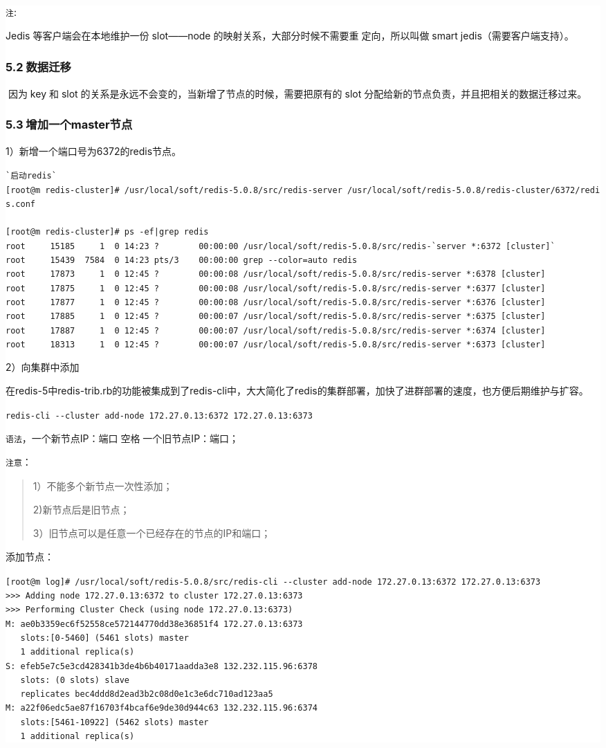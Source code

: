 `注`:

Jedis 等客户端会在本地维护一份 slot——node 的映射关系，大部分时候不需要重 定向，所以叫做 smart jedis（需要客户端支持）。

### 5.2 数据迁移

​    因为 key 和 slot 的关系是永远不会变的，当新增了节点的时候，需要把原有的 slot 分配给新的节点负责，并且把相关的数据迁移过来。

### 5.3 增加一个master节点

1）新增一个端口号为6372的redis节点。

```shell
`启动redis`
[root@m redis-cluster]# /usr/local/soft/redis-5.0.8/src/redis-server /usr/local/soft/redis-5.0.8/redis-cluster/6372/redis.conf

[root@m redis-cluster]# ps -ef|grep redis
root     15185     1  0 14:23 ?        00:00:00 /usr/local/soft/redis-5.0.8/src/redis-`server *:6372 [cluster]`
root     15439  7584  0 14:23 pts/3    00:00:00 grep --color=auto redis
root     17873     1  0 12:45 ?        00:00:08 /usr/local/soft/redis-5.0.8/src/redis-server *:6378 [cluster]
root     17875     1  0 12:45 ?        00:00:08 /usr/local/soft/redis-5.0.8/src/redis-server *:6377 [cluster]
root     17877     1  0 12:45 ?        00:00:08 /usr/local/soft/redis-5.0.8/src/redis-server *:6376 [cluster]
root     17885     1  0 12:45 ?        00:00:07 /usr/local/soft/redis-5.0.8/src/redis-server *:6375 [cluster]
root     17887     1  0 12:45 ?        00:00:07 /usr/local/soft/redis-5.0.8/src/redis-server *:6374 [cluster]
root     18313     1  0 12:45 ?        00:00:07 /usr/local/soft/redis-5.0.8/src/redis-server *:6373 [cluster]
```

2）向集群中添加

在redis-5中redis-trib.rb的功能被集成到了redis-cli中，大大简化了redis的集群部署，加快了进群部署的速度，也方便后期维护与扩容。

```shell
redis-cli --cluster add-node 172.27.0.13:6372 172.27.0.13:6373
```

`语法`，一个新节点IP：端口 空格 一个旧节点IP：端口；

`注意`：

> 1）不能多个新节点一次性添加；
>
> 2)新节点后是旧节点；
>
> 3）旧节点可以是任意一个已经存在的节点的IP和端口；

添加节点：

```shell
[root@m log]# /usr/local/soft/redis-5.0.8/src/redis-cli --cluster add-node 172.27.0.13:6372 172.27.0.13:6373
>>> Adding node 172.27.0.13:6372 to cluster 172.27.0.13:6373
>>> Performing Cluster Check (using node 172.27.0.13:6373)
M: ae0b3359ec6f52558ce572144770dd38e36851f4 172.27.0.13:6373
   slots:[0-5460] (5461 slots) master
   1 additional replica(s)
S: efeb5e7c5e3cd428341b3de4b6b40171aadda3e8 132.232.115.96:6378
   slots: (0 slots) slave
   replicates bec4ddd8d2ead3b2c08d0e1c3e6dc710ad123aa5
M: a22f06edc5ae87f16703f4bcaf6e9de30d944c63 132.232.115.96:6374
   slots:[5461-10922] (5462 slots) master
   1 additional replica(s)
```